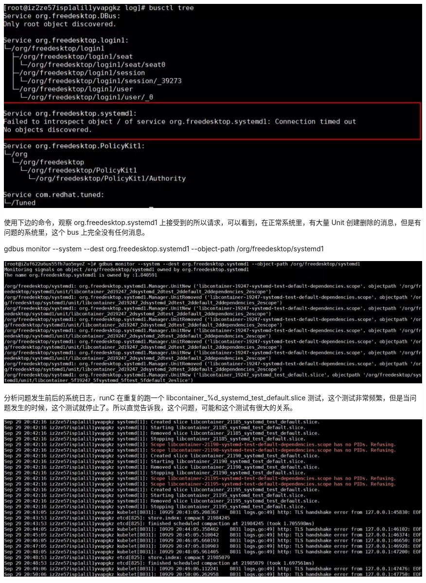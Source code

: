 ![image](images/1905-albbkubernetesjqwtpcslhff-13.png)

使用下边的命令，观察 org.freedesktop.systemd1 上接受到的所以请求，可以看到，在正常系统里，有大量 Unit 创建删除的消息，但是有问题的系统里，这个 bus 上完全没有任何消息。

gdbus monitor --system --dest org.freedesktop.systemd1 --object-path /org/freedesktop/systemd1

![image](images/1905-albbkubernetesjqwtpcslhff-14.png)

分析问题发生前后的系统日志，runC 在重复的跑一个 libcontainer\_%d\_systemd\_test\_default.slice 测试，这个测试非常频繁，但是当问题发生的时候，这个测试就停止了。所以直觉告诉我，这个问题，可能和这个测试有很大的关系。

![image](images/1905-albbkubernetesjqwtpcslhff-15.png)
